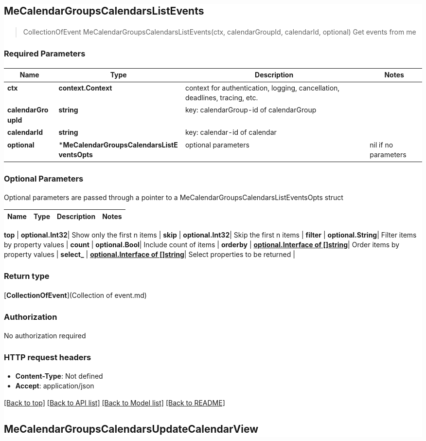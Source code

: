 
## MeCalendarGroupsCalendarsListEvents

> CollectionOfEvent MeCalendarGroupsCalendarsListEvents(ctx, calendarGroupId, calendarId, optional)
Get events from me

### Required Parameters


Name | Type | Description  | Notes
------------- | ------------- | ------------- | -------------
**ctx** | **context.Context** | context for authentication, logging, cancellation, deadlines, tracing, etc.
**calendarGroupId** | **string**| key: calendarGroup-id of calendarGroup | 
**calendarId** | **string**| key: calendar-id of calendar | 
 **optional** | ***MeCalendarGroupsCalendarsListEventsOpts** | optional parameters | nil if no parameters

### Optional Parameters

Optional parameters are passed through a pointer to a MeCalendarGroupsCalendarsListEventsOpts struct


Name | Type | Description  | Notes
------------- | ------------- | ------------- | -------------


 **top** | **optional.Int32**| Show only the first n items | 
 **skip** | **optional.Int32**| Skip the first n items | 
 **filter** | **optional.String**| Filter items by property values | 
 **count** | **optional.Bool**| Include count of items | 
 **orderby** | [**optional.Interface of []string**](string.md)| Order items by property values | 
 **select_** | [**optional.Interface of []string**](string.md)| Select properties to be returned | 

### Return type

[**CollectionOfEvent**](Collection of event.md)

### Authorization

No authorization required

### HTTP request headers

- **Content-Type**: Not defined
- **Accept**: application/json

[[Back to top]](#) [[Back to API list]](../README.md#documentation-for-api-endpoints)
[[Back to Model list]](../README.md#documentation-for-models)
[[Back to README]](../README.md)


## MeCalendarGroupsCalendarsUpdateCalendarView
